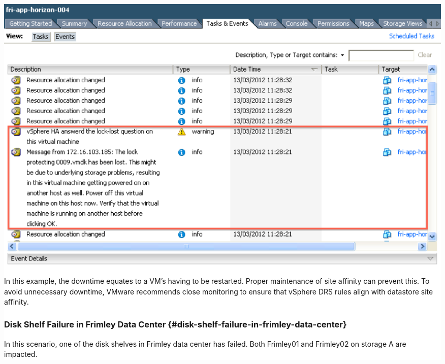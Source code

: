 ![](sc_fig_22.png "Tasks and Events")

In this example, the downtime equates to a VM’s having to be restarted. Proper maintenance of site affinity can prevent this. To avoid unnecessary downtime, VMware recommends close monitoring to ensure that vSphere DRS rules align with datastore site affinity.

### Disk Shelf Failure in Frimley Data Center {#disk-shelf-failure-in-frimley-data-center}

In this scenario, one of the disk shelves in Frimley data center has failed. Both Frimley01 and Frimley02 on storage A are impacted.
